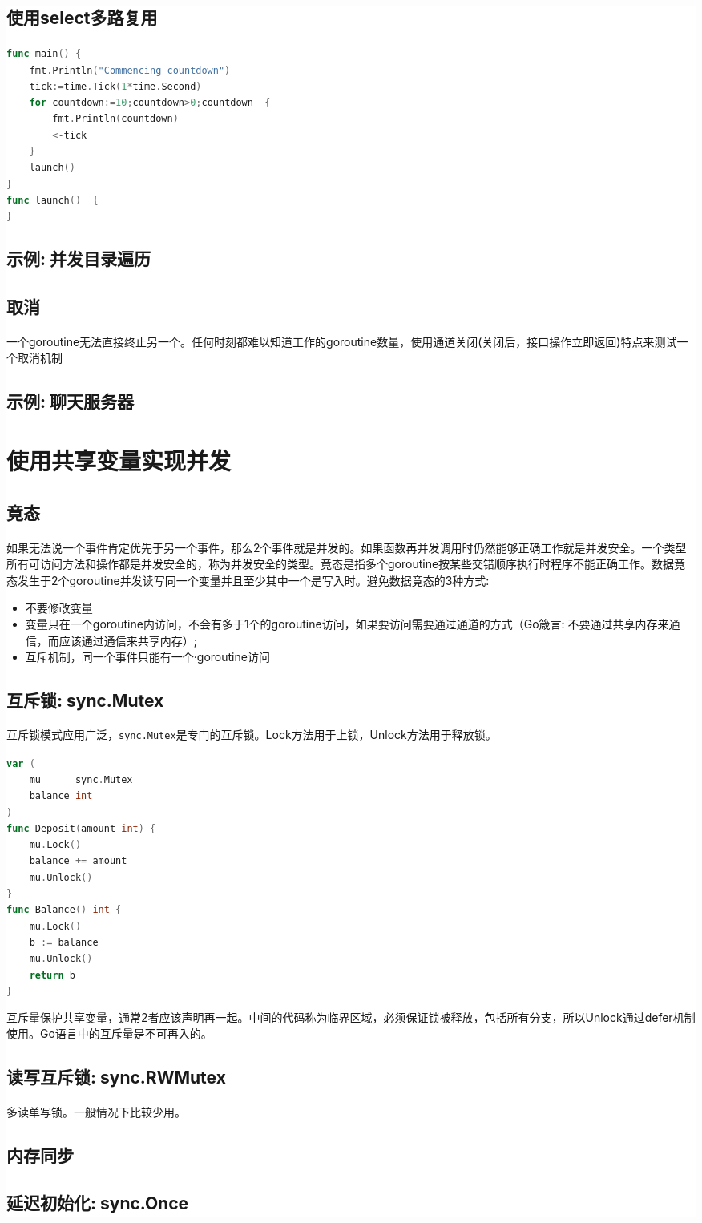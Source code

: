 ## 使用select多路复用
```go
func main() {
	fmt.Println("Commencing countdown")
	tick:=time.Tick(1*time.Second)
	for countdown:=10;countdown>0;countdown--{
		fmt.Println(countdown)
		<-tick
	}
	launch()
}
func launch()  {
}
```

## 示例: 并发目录遍历
## 取消
一个goroutine无法直接终止另一个。任何时刻都难以知道工作的goroutine数量，使用通道关闭(关闭后，接口操作立即返回)特点来测试一个取消机制
```go
```
## 示例: 聊天服务器
# 使用共享变量实现并发
## 竟态
如果无法说一个事件肯定优先于另一个事件，那么2个事件就是并发的。如果函数再并发调用时仍然能够正确工作就是并发安全。一个类型所有可访问方法和操作都是并发安全的，称为并发安全的类型。竟态是指多个goroutine按某些交错顺序执行时程序不能正确工作。数据竟态发生于2个goroutine并发读写同一个变量并且至少其中一个是写入时。避免数据竟态的3种方式:
  - 不要修改变量
  - 变量只在一个goroutine内访问，不会有多于1个的goroutine访问，如果要访问需要通过通道的方式（Go箴言: 不要通过共享内存来通信，而应该通过通信来共享内存）;
  - 互斥机制，同一个事件只能有一个·goroutine访问
## 互斥锁: sync.Mutex
互斥锁模式应用广泛，`sync.Mutex`是专门的互斥锁。Lock方法用于上锁，Unlock方法用于释放锁。
```go
var (
	mu      sync.Mutex
	balance int
)
func Deposit(amount int) {
	mu.Lock()
	balance += amount
	mu.Unlock()
}
func Balance() int {
	mu.Lock()
	b := balance
	mu.Unlock()
	return b
}
```
互斥量保护共享变量，通常2者应该声明再一起。中间的代码称为临界区域，必须保证锁被释放，包括所有分支，所以Unlock通过defer机制使用。Go语言中的互斥量是不可再入的。
## 读写互斥锁: sync.RWMutex
多读单写锁。一般情况下比较少用。
## 内存同步
## 延迟初始化: sync.Once
